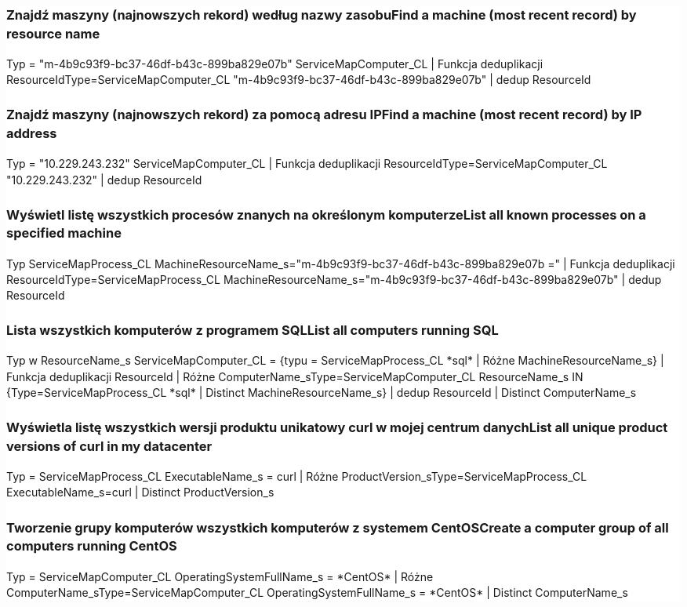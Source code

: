 ### <a name="find-a-machine-most-recent-record-by-resource-name"></a><span data-ttu-id="fe2c2-401">Znajdź maszyny (najnowszych rekord) według nazwy zasobu</span><span class="sxs-lookup"><span data-stu-id="fe2c2-401">Find a machine (most recent record) by resource name</span></span>
<span data-ttu-id="fe2c2-402">Typ = "m-4b9c93f9-bc37-46df-b43c-899ba829e07b" ServiceMapComputer_CL | Funkcja deduplikacji ResourceId</span><span class="sxs-lookup"><span data-stu-id="fe2c2-402">Type=ServiceMapComputer_CL "m-4b9c93f9-bc37-46df-b43c-899ba829e07b" | dedup ResourceId</span></span>

### <a name="find-a-machine-most-recent-record-by-ip-address"></a><span data-ttu-id="fe2c2-403">Znajdź maszyny (najnowszych rekord) za pomocą adresu IP</span><span class="sxs-lookup"><span data-stu-id="fe2c2-403">Find a machine (most recent record) by IP address</span></span>
<span data-ttu-id="fe2c2-404">Typ = "10.229.243.232" ServiceMapComputer_CL | Funkcja deduplikacji ResourceId</span><span class="sxs-lookup"><span data-stu-id="fe2c2-404">Type=ServiceMapComputer_CL "10.229.243.232" | dedup ResourceId</span></span>

### <a name="list-all-known-processes-on-a-specified-machine"></a><span data-ttu-id="fe2c2-405">Wyświetl listę wszystkich procesów znanych na określonym komputerze</span><span class="sxs-lookup"><span data-stu-id="fe2c2-405">List all known processes on a specified machine</span></span>
<span data-ttu-id="fe2c2-406">Typ ServiceMapProcess_CL MachineResourceName_s="m-4b9c93f9-bc37-46df-b43c-899ba829e07b =" | Funkcja deduplikacji ResourceId</span><span class="sxs-lookup"><span data-stu-id="fe2c2-406">Type=ServiceMapProcess_CL MachineResourceName_s="m-4b9c93f9-bc37-46df-b43c-899ba829e07b" | dedup ResourceId</span></span>

### <a name="list-all-computers-running-sql"></a><span data-ttu-id="fe2c2-407">Lista wszystkich komputerów z programem SQL</span><span class="sxs-lookup"><span data-stu-id="fe2c2-407">List all computers running SQL</span></span>
<span data-ttu-id="fe2c2-408">Typ w ResourceName_s ServiceMapComputer_CL = {typu = ServiceMapProcess_CL \*sql\* | Różne MachineResourceName_s} | Funkcja deduplikacji ResourceId | Różne ComputerName_s</span><span class="sxs-lookup"><span data-stu-id="fe2c2-408">Type=ServiceMapComputer_CL ResourceName_s IN {Type=ServiceMapProcess_CL \*sql\* | Distinct MachineResourceName_s} | dedup ResourceId | Distinct ComputerName_s</span></span>

### <a name="list-all-unique-product-versions-of-curl-in-my-datacenter"></a><span data-ttu-id="fe2c2-409">Wyświetla listę wszystkich wersji produktu unikatowy curl w mojej centrum danych</span><span class="sxs-lookup"><span data-stu-id="fe2c2-409">List all unique product versions of curl in my datacenter</span></span>
<span data-ttu-id="fe2c2-410">Typ = ServiceMapProcess_CL ExecutableName_s = curl | Różne ProductVersion_s</span><span class="sxs-lookup"><span data-stu-id="fe2c2-410">Type=ServiceMapProcess_CL ExecutableName_s=curl | Distinct ProductVersion_s</span></span>

### <a name="create-a-computer-group-of-all-computers-running-centos"></a><span data-ttu-id="fe2c2-411">Tworzenie grupy komputerów wszystkich komputerów z systemem CentOS</span><span class="sxs-lookup"><span data-stu-id="fe2c2-411">Create a computer group of all computers running CentOS</span></span>
<span data-ttu-id="fe2c2-412">Typ = ServiceMapComputer_CL OperatingSystemFullName_s = \*CentOS\* | Różne ComputerName_s</span><span class="sxs-lookup"><span data-stu-id="fe2c2-412">Type=ServiceMapComputer_CL OperatingSystemFullName_s = \*CentOS\* | Distinct ComputerName_s</span></span>
